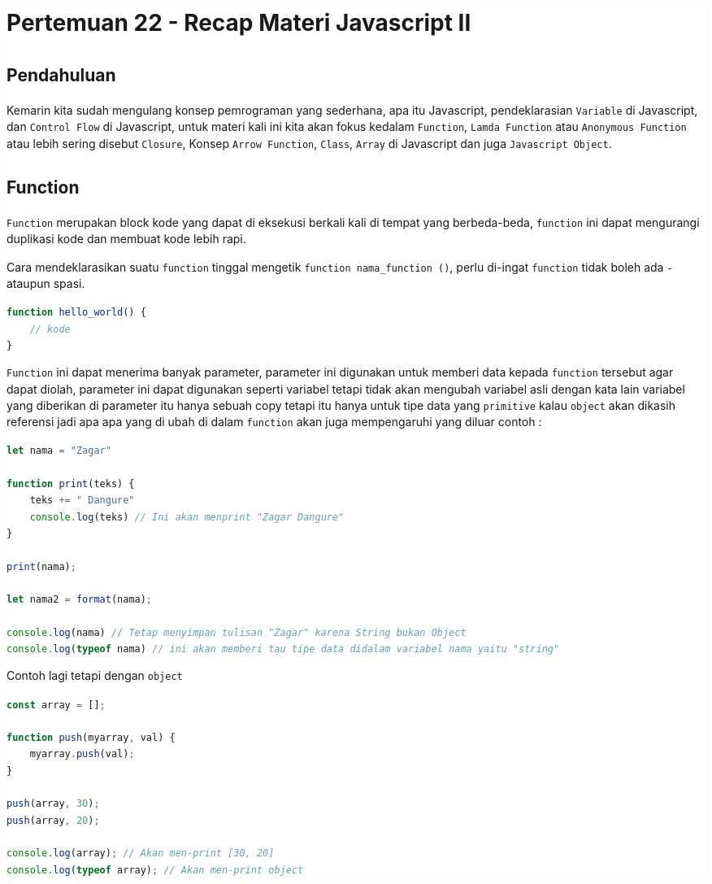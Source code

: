 # Pertemuan 22 - Recap Materi Javascript II

## Pendahuluan

Kemarin kita sudah mengulang konsep pemrograman yang sederhana, apa itu Javascript, pendeklarasian `Variable` di Javascript, dan `Control Flow` di Javascript, untuk materi kali ini kita akan fokus kedalam `Function`, `Lamda Function` atau `Anonymous Function` atau lebih sering disebut `Closure`, Konsep `Arrow Function`, `Class`, `Array` di Javascript dan juga `Javascript Object`.

## Function

`Function` merupakan block kode yang dapat di eksekusi berkali kali di tempat yang berbeda-beda, `function` ini dapat mengurangi duplikasi kode dan membuat kode lebih rapi.

Cara mendeklarasikan suatu `function` tinggal mengetik `function nama_function ()`, perlu di-ingat `function` tidak boleh ada `-` ataupun spasi.

```javascript
function hello_world() {
    // kode
}
```

`Function` ini dapat menerima banyak parameter, parameter ini digunakan untuk memberi data kepada `function` tersebut agar dapat diolah, parameter ini dapat digunakan seperti variabel tetapi tidak akan mengubah variabel asli dengan kata lain variabel yang diberikan di parameter itu hanya sebuah copy tetapi itu hanya untuk tipe data yang `primitive` kalau `object` akan dikasih referensi jadi apa apa yang di ubah di dalam `function` akan juga mempengaruhi yang diluar contoh :

```javascript
let nama = "Zagar"

function print(teks) {
    teks += " Dangure"
    console.log(teks) // Ini akan menprint "Zagar Dangure"
}

print(nama);

let nama2 = format(nama);

console.log(nama) // Tetap menyimpan tulisan "Zagar" karena String bukan Object
console.log(typeof nama) // ini akan memberi tau tipe data didalam variabel nama yaitu "string"
```

Contoh lagi tetapi dengan `object`

```javascript
const array = [];

function push(myarray, val) {
    myarray.push(val);
}

push(array, 30);
push(array, 20);

console.log(array); // Akan men-print [30, 20]
console.log(typeof array); // Akan men-print object
```
